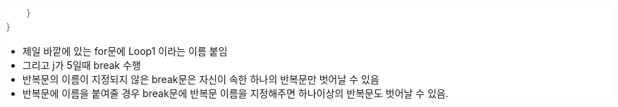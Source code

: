```java
    }
}
```
- 제일 바깥에 있는 for문에 Loop1 이라는 이름 붙임
- 그리고 j가 5일때 break 수행
- 반복문의 이름이 지정되지 않은 break문은 자신이 속한 하나의 반복문만 벗어날 수 있음
- 반복문에 이름을 붙여줄 경우 break문에 반복문 이름을 지정해주면 하나이상의 반복문도 벗어날 수 있음.
